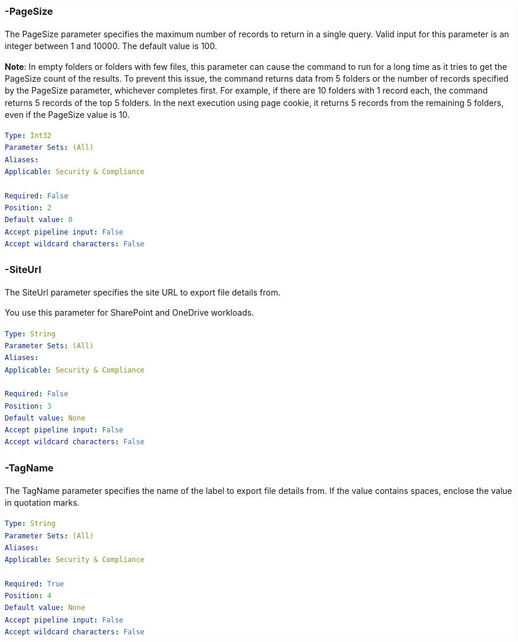 ### -PageSize
The PageSize parameter specifies the maximum number of records to return in a single query. Valid input for this parameter is an integer between 1 and 10000. The default value is 100.

**Note**: In empty folders or folders with few files, this parameter can cause the command to run for a long time as it tries to get the PageSize count of the results. To prevent this issue, the command returns data from 5 folders or the number of records specified by the PageSize parameter, whichever completes first. For example, if there are 10 folders with 1 record each, the command returns 5 records of the top 5 folders. In the next execution using page cookie, it returns 5 records from the remaining 5 folders, even if the PageSize value is 10.

```yaml
Type: Int32
Parameter Sets: (All)
Aliases:
Applicable: Security & Compliance

Required: False
Position: 2
Default value: 0
Accept pipeline input: False
Accept wildcard characters: False
```

### -SiteUrl
The SiteUrl parameter specifies the site URL to export file details from.

You use this parameter for SharePoint and OneDrive workloads.

```yaml
Type: String
Parameter Sets: (All)
Aliases:
Applicable: Security & Compliance

Required: False
Position: 3
Default value: None
Accept pipeline input: False
Accept wildcard characters: False
```

### -TagName
The TagName parameter specifies the name of the label to export file details from. If the value contains spaces, enclose the value in quotation marks.

```yaml
Type: String
Parameter Sets: (All)
Aliases:
Applicable: Security & Compliance

Required: True
Position: 4
Default value: None
Accept pipeline input: False
Accept wildcard characters: False
```
